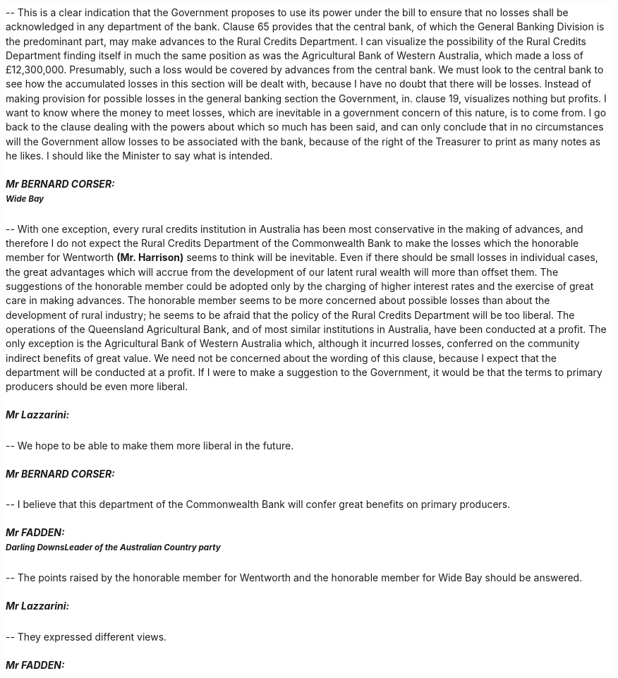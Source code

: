 -- This is a clear indication that the Government proposes to use its power under the bill to ensure that no losses shall be acknowledged in any department of the bank. Clause  65  provides that the central bank, of which the General Banking Division is the predominant part, may make advances to the Rural Credits Department. I can visualize the possibility of the Rural Credits Department finding itself in much the same position as was the Agricultural Bank of Western Australia, which made a loss of  £12,300,000.  Presumably, such a loss would be covered by advances from the central bank. We must look to the central bank to see how the accumulated losses in this section will be dealt with, because I have no doubt that there will be losses. Instead of making provision for possible losses in the general banking section the Government, in. clause  19,  visualizes nothing but profits. I want to know where the money to meet losses, which are inevitable in a government concern of this nature, is to come from. I go back to the clause dealing with the powers about which so much has been said, and can only conclude that in no circumstances will the Government allow losses to be associated with the bank, because of the right of the Treasurer to print as many notes as he likes. I should like the Minister to say what is intended. 

##### Mr BERNARD CORSER:<br><small class="text-muted">Wide Bay</small>

--  With one exception, every rural credits institution in Australia has been most conservative in the making of advances, and therefore I do not expect the Rural Credits Department of the Commonwealth Bank to make the losses  which the honorable member for Wentworth  **(Mr. Harrison)**  seems to think will be inevitable. Even if there should be small losses in individual cases, the great advantages which will accrue from the development of our latent rural wealth will more than offset them. The suggestions of the honorable member could be adopted only by the charging of higher interest rates and the exercise of great care in making advances. The honorable member seems to be more concerned about possible losses than about the development of rural industry; he seems to be afraid that the policy of the Rural Credits Department will be too liberal. The operations of the Queensland Agricultural Bank, and of most similar institutions in Australia, have been conducted at a profit. The only exception is the Agricultural Bank of Western Australia which, although it incurred losses, conferred on the community indirect benefits of great value. We need not be concerned about the wording of this clause, because I expect that the department will be conducted at a profit. If I were to make a suggestion to the Government, it would be that the terms to primary producers should be even more liberal. 

##### Mr Lazzarini:

-- We hope to be able to make them more liberal in the future. 

##### Mr BERNARD CORSER:

-- I believe that this department of the Commonwealth Bank will confer great benefits on primary producers. 

##### Mr FADDEN:<br><small class="text-muted">Darling DownsLeader of the Australian Country party</small>

-- The points raised by the honorable member for Wentworth and the honorable member for Wide Bay should be answered. 

##### Mr Lazzarini:

-- They expressed different views. 

##### Mr FADDEN:
